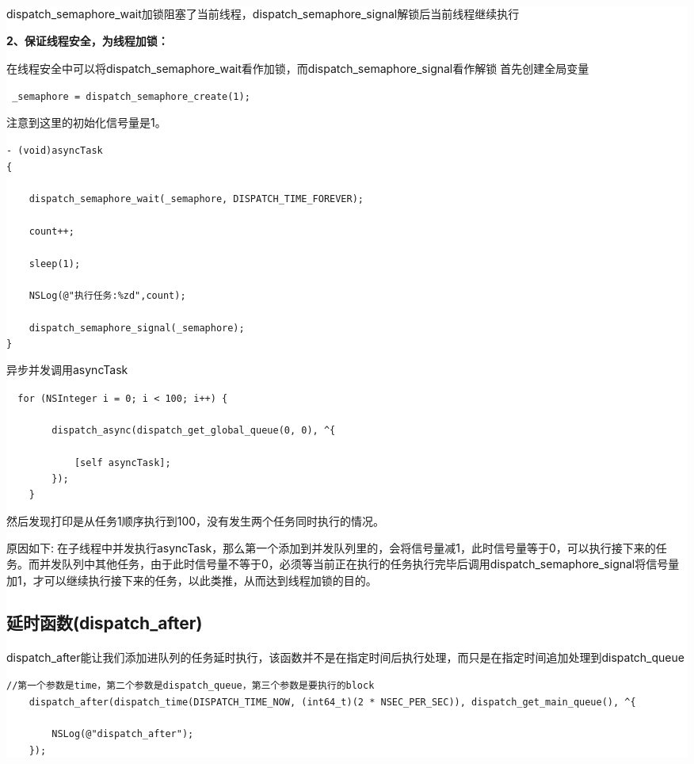 dispatch_semaphore_wait加锁阻塞了当前线程，dispatch_semaphore_signal解锁后当前线程继续执行

**2、保证线程安全，为线程加锁：**

在线程安全中可以将dispatch_semaphore_wait看作加锁，而dispatch_semaphore_signal看作解锁
首先创建全局变量

``` 
 _semaphore = dispatch_semaphore_create(1);
```

注意到这里的初始化信号量是1。

``` 
- (void)asyncTask
{
    
    dispatch_semaphore_wait(_semaphore, DISPATCH_TIME_FOREVER);
    
    count++;
    
    sleep(1);
    
    NSLog(@"执行任务:%zd",count);
    
    dispatch_semaphore_signal(_semaphore);
}
```

异步并发调用asyncTask

``` 
  for (NSInteger i = 0; i < 100; i++) {
        
        dispatch_async(dispatch_get_global_queue(0, 0), ^{
            
            [self asyncTask];
        });
    }
```

然后发现打印是从任务1顺序执行到100，没有发生两个任务同时执行的情况。

原因如下:
在子线程中并发执行asyncTask，那么第一个添加到并发队列里的，会将信号量减1，此时信号量等于0，可以执行接下来的任务。而并发队列中其他任务，由于此时信号量不等于0，必须等当前正在执行的任务执行完毕后调用dispatch_semaphore_signal将信号量加1，才可以继续执行接下来的任务，以此类推，从而达到线程加锁的目的。

## 延时函数(dispatch_after)

dispatch_after能让我们添加进队列的任务延时执行，该函数并不是在指定时间后执行处理，而只是在指定时间追加处理到dispatch_queue

``` 
//第一个参数是time，第二个参数是dispatch_queue，第三个参数是要执行的block
    dispatch_after(dispatch_time(DISPATCH_TIME_NOW, (int64_t)(2 * NSEC_PER_SEC)), dispatch_get_main_queue(), ^{
        
        NSLog(@"dispatch_after");
    });
```
